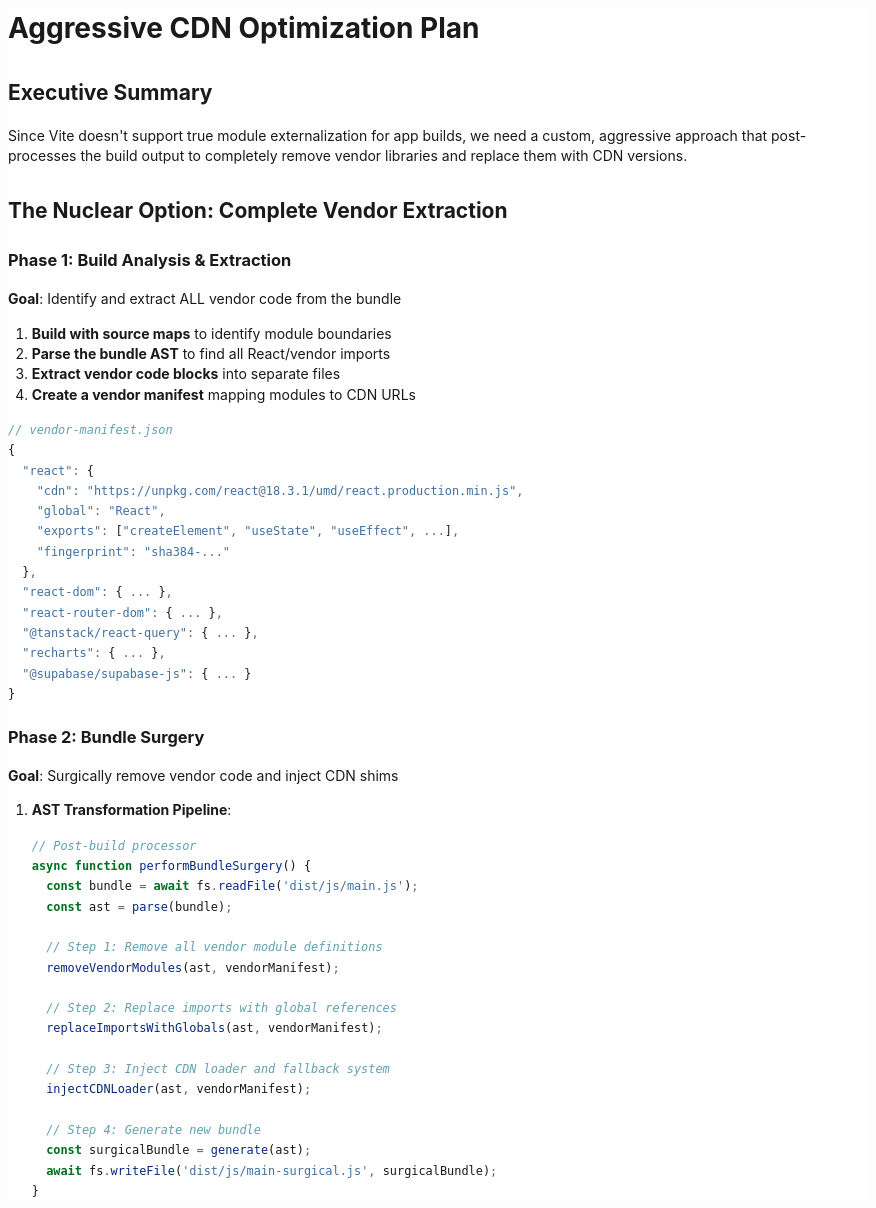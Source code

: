 # Aggressive CDN Optimization Plan

## Executive Summary
Since Vite doesn't support true module externalization for app builds, we need a custom, aggressive approach that post-processes the build output to completely remove vendor libraries and replace them with CDN versions.

## The Nuclear Option: Complete Vendor Extraction

### Phase 1: Build Analysis & Extraction
**Goal**: Identify and extract ALL vendor code from the bundle

1. **Build with source maps** to identify module boundaries
2. **Parse the bundle AST** to find all React/vendor imports
3. **Extract vendor code blocks** into separate files
4. **Create a vendor manifest** mapping modules to CDN URLs

```javascript
// vendor-manifest.json
{
  "react": {
    "cdn": "https://unpkg.com/react@18.3.1/umd/react.production.min.js",
    "global": "React",
    "exports": ["createElement", "useState", "useEffect", ...],
    "fingerprint": "sha384-..."
  },
  "react-dom": { ... },
  "react-router-dom": { ... },
  "@tanstack/react-query": { ... },
  "recharts": { ... },
  "@supabase/supabase-js": { ... }
}
```

### Phase 2: Bundle Surgery
**Goal**: Surgically remove vendor code and inject CDN shims

1. **AST Transformation Pipeline**:
   ```javascript
   // Post-build processor
   async function performBundleSurgery() {
     const bundle = await fs.readFile('dist/js/main.js');
     const ast = parse(bundle);
     
     // Step 1: Remove all vendor module definitions
     removeVendorModules(ast, vendorManifest);
     
     // Step 2: Replace imports with global references
     replaceImportsWithGlobals(ast, vendorManifest);
     
     // Step 3: Inject CDN loader and fallback system
     injectCDNLoader(ast, vendorManifest);
     
     // Step 4: Generate new bundle
     const surgicalBundle = generate(ast);
     await fs.writeFile('dist/js/main-surgical.js', surgicalBundle);
   }
   ```

